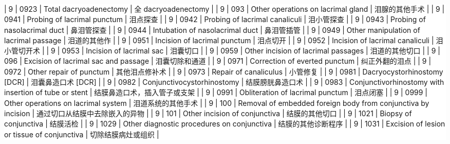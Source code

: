 | 9         | 0923      | Total dacryoadenectomy                                                                                                                                              | 全 dacryoadenectomy                          |
| 9         | 093       | Other operations on lacrimal gland                                                                                                                                  | 泪腺的其他手术                                     |
| 9         | 0941      | Probing of lacrimal punctum                                                                                                                                         | 泪点探查                                        |
| 9         | 0942      | Probing of lacrimal canaliculi                                                                                                                                      | 泪小管探查                                       |
| 9         | 0943      | Probing of nasolacrimal duct                                                                                                                                        | 鼻泪管探查                                       |
| 9         | 0944      | Intubation of nasolacrimal duct                                                                                                                                     | 鼻泪管插管                                       |
| 9         | 0949      | Other manipulation of lacrimal passage                                                                                                                              | 泪道的其他作                                      |
| 9         | 0951      | Incision of lacrimal punctum                                                                                                                                        | 泪点切开                                        |
| 9         | 0952      | Incision of lacrimal canaliculi                                                                                                                                     | 泪小管切开术                                      |
| 9         | 0953      | Incision of lacrimal sac                                                                                                                                            | 泪囊切口                                        |
| 9         | 0959      | Other incision of lacrimal passages                                                                                                                                 | 泪道的其他切口                                     |
| 9         | 096       | Excision of lacrimal sac and passage                                                                                                                                | 泪囊切除和通道                                     |
| 9         | 0971      | Correction of everted punctum                                                                                                                                       | 纠正外翻的泪点                                     |
| 9         | 0972      | Other repair of punctum                                                                                                                                             | 其他泪点修补术                                     |
| 9         | 0973      | Repair of canaliculus                                                                                                                                               | 小管修复                                        |
| 9         | 0981      | Dacryocystorhinostomy \[DCR\]                                                                                                                                       | 泪囊鼻造口术 \[DCR\]                              |
| 9         | 0982      | Conjunctivocystorhinostomy                                                                                                                                          | 结膜膀胱鼻造口术                                    |
| 9         | 0983      | Conjunctivorhinostomy with insertion of tube or stent                                                                                                               | 结膜鼻造口术，插入管子或支架                              |
| 9         | 0991      | Obliteration of lacrimal punctum                                                                                                                                    | 泪点闭塞                                        |
| 9         | 0999      | Other operations on lacrimal system                                                                                                                                 | 泪道系统的其他手术                                   |
| 9         | 100       | Removal of embedded foreign body from conjunctiva by incision                                                                                                       | 通过切口从结膜中去除嵌入的异物                             |
| 9         | 101       | Other incision of conjunctiva                                                                                                                                       | 结膜的其他切口                                     |
| 9         | 1021      | Biopsy of conjunctiva                                                                                                                                               | 结膜活检                                        |
| 9         | 1029      | Other diagnostic procedures on conjunctiva                                                                                                                          | 结膜的其他诊断程序                                   |
| 9         | 1031      | Excision of lesion or tissue of conjunctiva                                                                                                                         | 切除结膜病灶或组织                                   |
